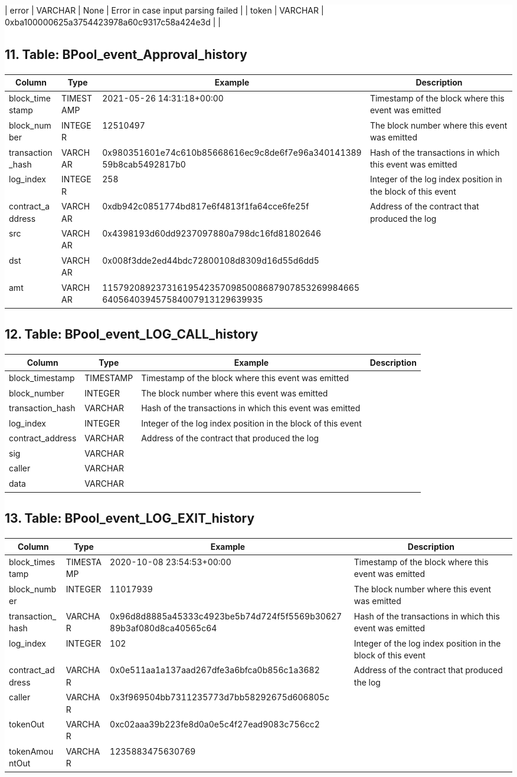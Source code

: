 | error              | VARCHAR   | None                                                               | Error in case input parsing failed                                                                                     |
| token              | VARCHAR   | 0xba100000625a3754423978a60c9317c58a424e3d                         |                                                                                                                        |

## 11. Table: BPool\_event\_Approval\_history

| Column            | Type      | Example                                                                        | Description                                                  |
| ----------------- | --------- | ------------------------------------------------------------------------------ | ------------------------------------------------------------ |
| block\_timestamp  | TIMESTAMP | 2021-05-26 14:31:18+00:00                                                      | Timestamp of the block where this event was emitted          |
| block\_number     | INTEGER   | 12510497                                                                       | The block number where this event was emitted                |
| transaction\_hash | VARCHAR   | 0x980351601e74c610b85668616ec9c8de6f7e96a34014138959b8cab5492817b0             | Hash of the transactions in which this event was emitted     |
| log\_index        | INTEGER   | 258                                                                            | Integer of the log index position in the block of this event |
| contract\_address | VARCHAR   | 0xdb942c0851774bd817e6f4813f1fa64cce6fe25f                                     | Address of the contract that produced the log                |
| src               | VARCHAR   | 0x4398193d60dd9237097880a798dc16fd81802646                                     |                                                              |
| dst               | VARCHAR   | 0x008f3dde2ed44bdc72800108d8309d16d55d6dd5                                     |                                                              |
| amt               | VARCHAR   | 115792089237316195423570985008687907853269984665640564039457584007913129639935 |                                                              |

## 12. Table: BPool\_event\_LOG\_CALL\_history

| Column            | Type      | Example                                                      | Description |
| ----------------- | --------- | ------------------------------------------------------------ | ----------- |
| block\_timestamp  | TIMESTAMP | Timestamp of the block where this event was emitted          |             |
| block\_number     | INTEGER   | The block number where this event was emitted                |             |
| transaction\_hash | VARCHAR   | Hash of the transactions in which this event was emitted     |             |
| log\_index        | INTEGER   | Integer of the log index position in the block of this event |             |
| contract\_address | VARCHAR   | Address of the contract that produced the log                |             |
| sig               | VARCHAR   |                                                              |             |
| caller            | VARCHAR   |                                                              |             |
| data              | VARCHAR   |                                                              |             |

## 13. Table: BPool\_event\_LOG\_EXIT\_history

| Column            | Type      | Example                                                            | Description                                                  |
| ----------------- | --------- | ------------------------------------------------------------------ | ------------------------------------------------------------ |
| block\_timestamp  | TIMESTAMP | 2020-10-08 23:54:53+00:00                                          | Timestamp of the block where this event was emitted          |
| block\_number     | INTEGER   | 11017939                                                           | The block number where this event was emitted                |
| transaction\_hash | VARCHAR   | 0x96d8d8885a45333c4923be5b74d724f5f5569b3062789b3af080d8ca40565c64 | Hash of the transactions in which this event was emitted     |
| log\_index        | INTEGER   | 102                                                                | Integer of the log index position in the block of this event |
| contract\_address | VARCHAR   | 0x0e511aa1a137aad267dfe3a6bfca0b856c1a3682                         | Address of the contract that produced the log                |
| caller            | VARCHAR   | 0x3f969504bb7311235773d7bb58292675d606805c                         |                                                              |
| tokenOut          | VARCHAR   | 0xc02aaa39b223fe8d0a0e5c4f27ead9083c756cc2                         |                                                              |
| tokenAmountOut    | VARCHAR   | 1235883475630769                                                   |                                                              |
